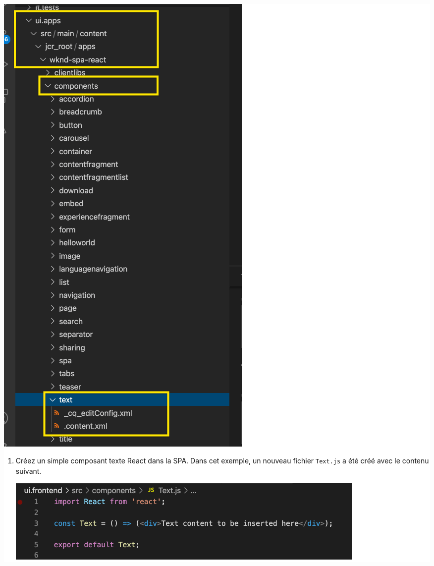    ![Composant texte WKND](assets/external-spa-text-component.png)

1. Créez un simple composant texte React dans la SPA. Dans cet exemple, un nouveau fichier `Text.js` a été créé avec le contenu suivant.

   ![Text.js](assets/external-spa-textjs.png)
